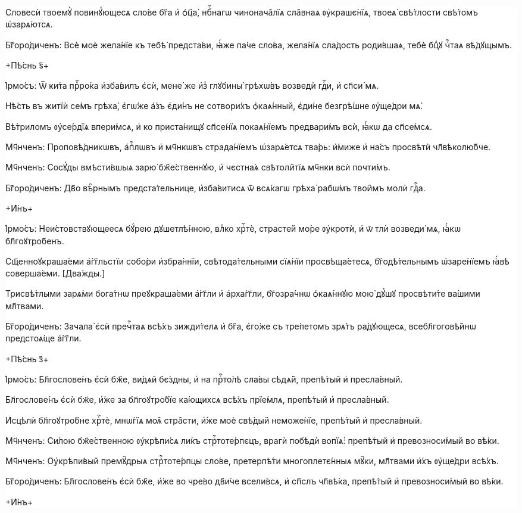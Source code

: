 Словесѝ твоемꙋ̀ повинꙋ́ющесѧ сло́ве бг҃а и҆ ѻ҆ц҃а̀, нбⷭ҇нагѡ чинонача̑лїѧ
сла̑внаѧ ᲂу҆крашє́нїѧ, твоеѧ̀ свѣ́тлости свѣ́томъ ѡ҆зарѧ́ютсѧ.

Бг҃оро́диченъ: Всѐ моѐ жела́нїе къ тебѣ̀ предста́ви, ꙗ҆́же па́че сло́ва,
жела́нїѧ сла́дость роди́вшаѧ, тебѐ бцⷣꙋ чⷭ҇таѧ вѣ́дꙋщымъ.

+Пѣ́снь ѕ҃+

І҆рмо́съ: Ѿ ки́та прⷪ҇ро́ка и҆зба́вилъ є҆сѝ, мене́ же и҆з̾ глꙋбины̀ грѣхѡ́въ
возведѝ гдⷭ҇и, и҆ сп҃си́ мѧ.

Нѣ́сть въ житїѝ се́мъ грѣха̀, є҆гѡ́же а҆́зъ є҆ди́нъ не сотвори́хъ ѻ҆каѧ́нный,
є҆ди́не безгрѣ́шне ᲂу҆ще́дри мѧ̀.

Вѣ́триломъ ᲂу҆се́рдїѧ впери́мсѧ, и҆ ко приста́нищꙋ сп҃се́нїѧ покаѧ́нїемъ
предвари́мъ всѝ, ꙗ҆́кѡ да сп҃се́мсѧ.

Мч҃нченъ: Проповѣ́дникѡвъ, а҆пⷭ҇лѡвъ и҆ мч҃нкѡвъ страда́нїемъ ѡ҆зарѧ́етсѧ
тва́рь: и҆́миже и҆ на́съ просвѣтѝ чл҃вѣколю́бче.

Мч҃нченъ: Сосꙋ́ды вмѣсти́вшыѧ зарю̀ бж҃е́ственнꙋю, и҆ чєстна́ѧ свѣтоли̑тїѧ
мч҃нки всѝ почти́мъ.

Бг҃оро́диченъ: Дв҃о вѣ̑рнымъ предста́тельнице, и҆зба́витисѧ ѿ всѧ́кагѡ грѣха̀
рабѡ́мъ твои̑мъ молѝ гдⷭ҇а.

+И҆́нъ+

І҆рмо́съ: Неи́стовствꙋющеесѧ бꙋ́рею дꙋшетлѣ́нною, влⷣко хрⷭ҇тѐ, страсте́й мо́ре
ᲂу҆кротѝ, и҆ ѿ тлѝ возведи́ мѧ, ꙗ҆́кѡ бл҃гоꙋтро́бенъ.

Сщ҃енноꙋкраша́еми а҆́гг҃льстїи собо́ри и҆збра́ннїи, свѣтода́тельными сїѧ́нїи
просвѣща́етесѧ, бг҃одѣ́тельнымъ ѡ҆заре́нїемъ ꙗ҆́вѣ соверша́еми. [Два́жды.]

Трисвѣ́тлыми зарѧ́ми бога́тнѡ преꙋкраша́еми а҆́гг҃ли и҆ а҆рха́гг҃ли,
бг҃озра́чнѡ ѻ҆каѧ́ннꙋю мою̀ дꙋ́шꙋ просвѣти́те ва́шими мл҃твами.

Бг҃оро́диченъ: Зачала̀ є҆сѝ пречⷭ҇таѧ всѣ́хъ зижди́телѧ и҆ бг҃а, є҆го́же съ
тре́петомъ зрѧ́тъ ра́дꙋющесѧ, всебл҃гоговѣ́йнѡ предстоѧ́ще а҆́гг҃ли.

+Пѣ́снь з҃+

І҆рмо́съ: Бл҃гослове́нъ є҆сѝ бж҃е, ви́дѧй бє́здны, и҆ на прⷭ҇то́лѣ сла́вы
сѣдѧ́й, препѣ́тый и҆ пресла́вный.

Бл҃гослове́нъ є҆сѝ бж҃е, и҆́же за бл҃гоꙋтро́бїе ка́ющихсѧ всѣ́хъ прїе́млѧ,
препѣ́тый и҆ пресла́вный.

И҆сцѣлѝ бл҃гоꙋтро́бне хрⷭ҇тѐ, мнѡ́гїѧ моѧ̑ стра̑сти, и҆́же моѐ свѣ́дый
неможе́нїе, препѣ́тый и҆ пресла́вный.

Мч҃нченъ: Си́лою бж҃е́ственною ᲂу҆крѣпи́сѧ ли́къ стрⷭ҇тоте́рпєцъ, врагѝ побѣдѝ
вопїѧ̀: препѣ́тый и҆ превозноси́мый во вѣ́ки.

Мч҃нченъ: Оу҆крѣпи́вый премꙋ̑дрыѧ стрⷭ҇тоте́рпцы сло́ве, претерпѣ́ти
многоплетє́нныѧ мꙋ̑ки, мл҃твами и҆́хъ ᲂу҆ще́дри всѣ́хъ.

Бг҃оро́диченъ: Бл҃гослове́нъ є҆сѝ бж҃е, и҆́же во чре́во дв҃и́че всели́всѧ, и҆
сп҃слъ чл҃вѣ́ка, препѣ́тый и҆ превозноси́мый во вѣ́ки.

+И҆́нъ+
